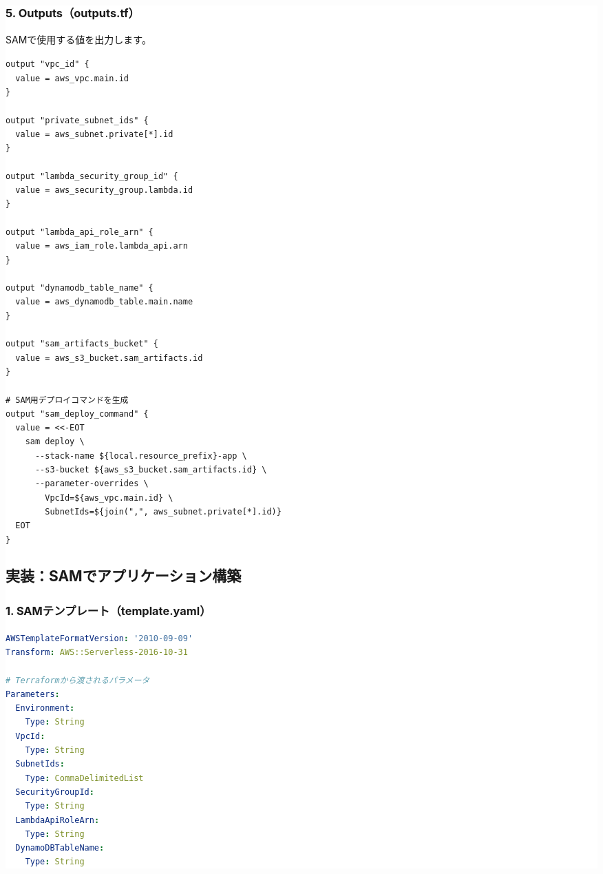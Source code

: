 ### 5. Outputs（outputs.tf）

SAMで使用する値を出力します。

```hcl
output "vpc_id" {
  value = aws_vpc.main.id
}

output "private_subnet_ids" {
  value = aws_subnet.private[*].id
}

output "lambda_security_group_id" {
  value = aws_security_group.lambda.id
}

output "lambda_api_role_arn" {
  value = aws_iam_role.lambda_api.arn
}

output "dynamodb_table_name" {
  value = aws_dynamodb_table.main.name
}

output "sam_artifacts_bucket" {
  value = aws_s3_bucket.sam_artifacts.id
}

# SAM用デプロイコマンドを生成
output "sam_deploy_command" {
  value = <<-EOT
    sam deploy \
      --stack-name ${local.resource_prefix}-app \
      --s3-bucket ${aws_s3_bucket.sam_artifacts.id} \
      --parameter-overrides \
        VpcId=${aws_vpc.main.id} \
        SubnetIds=${join(",", aws_subnet.private[*].id)}
  EOT
}
```

## 実装：SAMでアプリケーション構築

### 1. SAMテンプレート（template.yaml）

```yaml
AWSTemplateFormatVersion: '2010-09-09'
Transform: AWS::Serverless-2016-10-31

# Terraformから渡されるパラメータ
Parameters:
  Environment:
    Type: String
  VpcId:
    Type: String
  SubnetIds:
    Type: CommaDelimitedList
  SecurityGroupId:
    Type: String
  LambdaApiRoleArn:
    Type: String
  DynamoDBTableName:
    Type: String
```